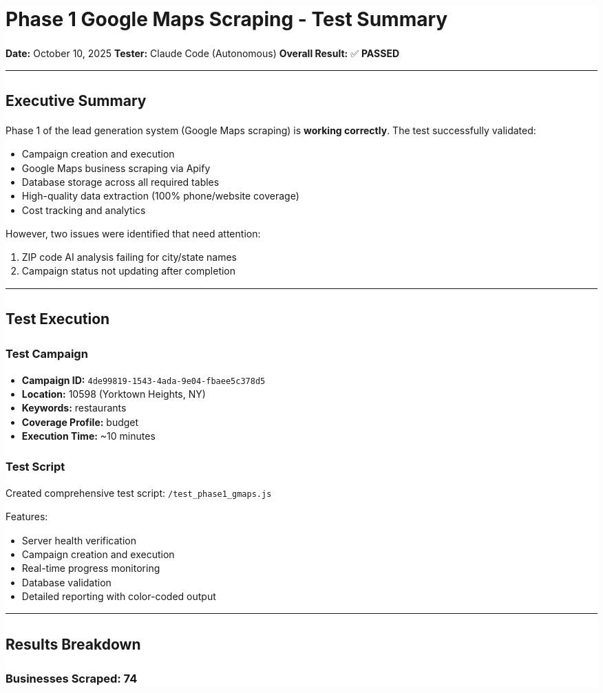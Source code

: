 # Phase 1 Google Maps Scraping - Test Summary

**Date:** October 10, 2025
**Tester:** Claude Code (Autonomous)
**Overall Result:** ✅ **PASSED**

---

## Executive Summary

Phase 1 of the lead generation system (Google Maps scraping) is **working correctly**. The test successfully validated:

- Campaign creation and execution
- Google Maps business scraping via Apify
- Database storage across all required tables
- High-quality data extraction (100% phone/website coverage)
- Cost tracking and analytics

However, two issues were identified that need attention:
1. ZIP code AI analysis failing for city/state names
2. Campaign status not updating after completion

---

## Test Execution

### Test Campaign
- **Campaign ID:** `4de99819-1543-4ada-9e04-fbaee5c378d5`
- **Location:** 10598 (Yorktown Heights, NY)
- **Keywords:** restaurants
- **Coverage Profile:** budget
- **Execution Time:** ~10 minutes

### Test Script
Created comprehensive test script: `/test_phase1_gmaps.js`

Features:
- Server health verification
- Campaign creation and execution
- Real-time progress monitoring
- Database validation
- Detailed reporting with color-coded output

---

## Results Breakdown

### Businesses Scraped: 74
